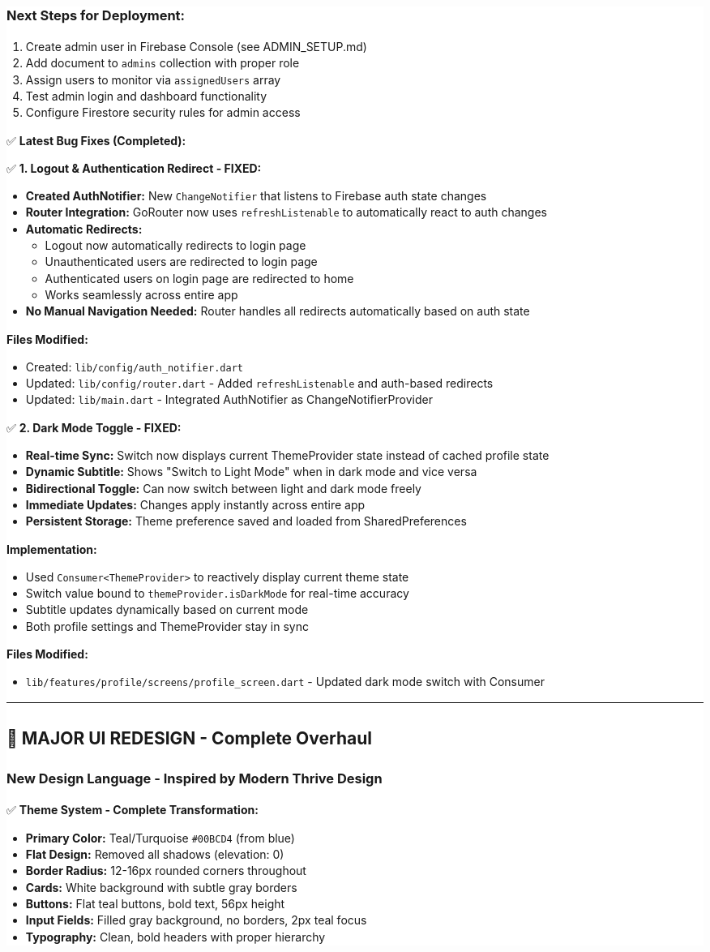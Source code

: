 ### Next Steps for Deployment:
1. Create admin user in Firebase Console (see ADMIN_SETUP.md)
2. Add document to `admins` collection with proper role
3. Assign users to monitor via `assignedUsers` array
4. Test admin login and dashboard functionality
5. Configure Firestore security rules for admin access

✅ **Latest Bug Fixes (Completed):**

✅ **1. Logout & Authentication Redirect - FIXED:**
- **Created AuthNotifier:** New `ChangeNotifier` that listens to Firebase auth state changes
- **Router Integration:** GoRouter now uses `refreshListenable` to automatically react to auth changes
- **Automatic Redirects:** 
  - Logout now automatically redirects to login page
  - Unauthenticated users are redirected to login page
  - Authenticated users on login page are redirected to home
  - Works seamlessly across entire app
- **No Manual Navigation Needed:** Router handles all redirects automatically based on auth state

**Files Modified:**
- Created: `lib/config/auth_notifier.dart`
- Updated: `lib/config/router.dart` - Added `refreshListenable` and auth-based redirects
- Updated: `lib/main.dart` - Integrated AuthNotifier as ChangeNotifierProvider

✅ **2. Dark Mode Toggle - FIXED:**
- **Real-time Sync:** Switch now displays current ThemeProvider state instead of cached profile state
- **Dynamic Subtitle:** Shows "Switch to Light Mode" when in dark mode and vice versa
- **Bidirectional Toggle:** Can now switch between light and dark mode freely
- **Immediate Updates:** Changes apply instantly across entire app
- **Persistent Storage:** Theme preference saved and loaded from SharedPreferences

**Implementation:**
- Used `Consumer<ThemeProvider>` to reactively display current theme state
- Switch value bound to `themeProvider.isDarkMode` for real-time accuracy
- Subtitle updates dynamically based on current mode
- Both profile settings and ThemeProvider stay in sync

**Files Modified:**
- `lib/features/profile/screens/profile_screen.dart` - Updated dark mode switch with Consumer

---

## 🎨 **MAJOR UI REDESIGN - Complete Overhaul**

### **New Design Language - Inspired by Modern Thrive Design**

✅ **Theme System - Complete Transformation:**
- **Primary Color:** Teal/Turquoise `#00BCD4` (from blue)
- **Flat Design:** Removed all shadows (elevation: 0)
- **Border Radius:** 12-16px rounded corners throughout
- **Cards:** White background with subtle gray borders
- **Buttons:** Flat teal buttons, bold text, 56px height
- **Input Fields:** Filled gray background, no borders, 2px teal focus
- **Typography:** Clean, bold headers with proper hierarchy
